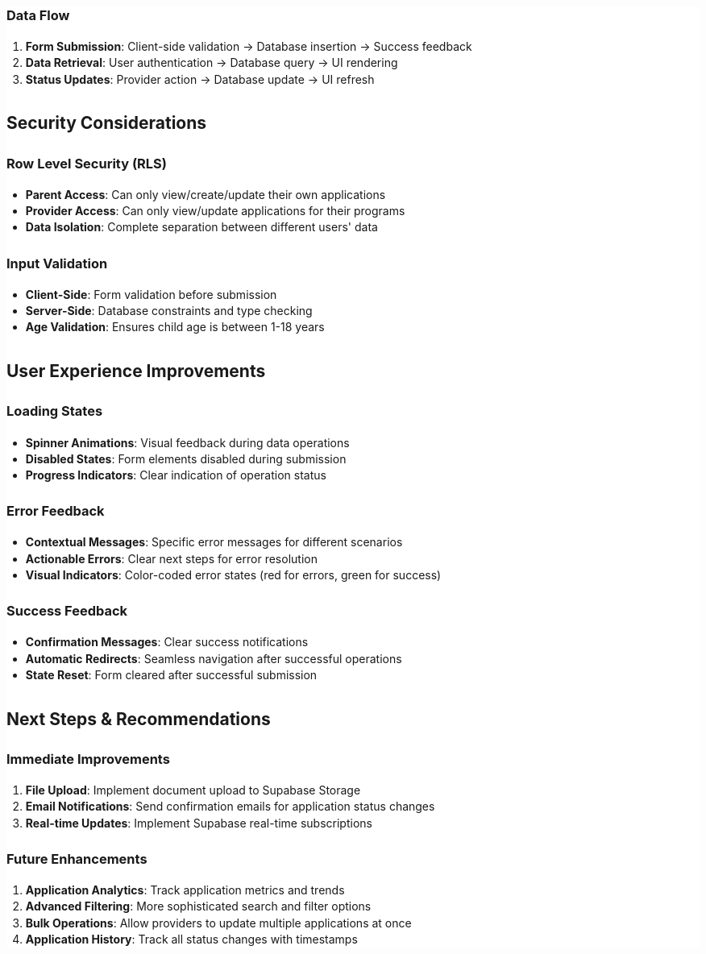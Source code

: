 ### Data Flow
1. **Form Submission**: Client-side validation → Database insertion → Success feedback
2. **Data Retrieval**: User authentication → Database query → UI rendering
3. **Status Updates**: Provider action → Database update → UI refresh

## Security Considerations

### Row Level Security (RLS)
- **Parent Access**: Can only view/create/update their own applications
- **Provider Access**: Can only view/update applications for their programs
- **Data Isolation**: Complete separation between different users' data

### Input Validation
- **Client-Side**: Form validation before submission
- **Server-Side**: Database constraints and type checking
- **Age Validation**: Ensures child age is between 1-18 years

## User Experience Improvements

### Loading States
- **Spinner Animations**: Visual feedback during data operations
- **Disabled States**: Form elements disabled during submission
- **Progress Indicators**: Clear indication of operation status

### Error Feedback
- **Contextual Messages**: Specific error messages for different scenarios
- **Actionable Errors**: Clear next steps for error resolution
- **Visual Indicators**: Color-coded error states (red for errors, green for success)

### Success Feedback
- **Confirmation Messages**: Clear success notifications
- **Automatic Redirects**: Seamless navigation after successful operations
- **State Reset**: Form cleared after successful submission

## Next Steps & Recommendations

### Immediate Improvements
1. **File Upload**: Implement document upload to Supabase Storage
2. **Email Notifications**: Send confirmation emails for application status changes
3. **Real-time Updates**: Implement Supabase real-time subscriptions

### Future Enhancements
1. **Application Analytics**: Track application metrics and trends
2. **Advanced Filtering**: More sophisticated search and filter options
3. **Bulk Operations**: Allow providers to update multiple applications at once
4. **Application History**: Track all status changes with timestamps

